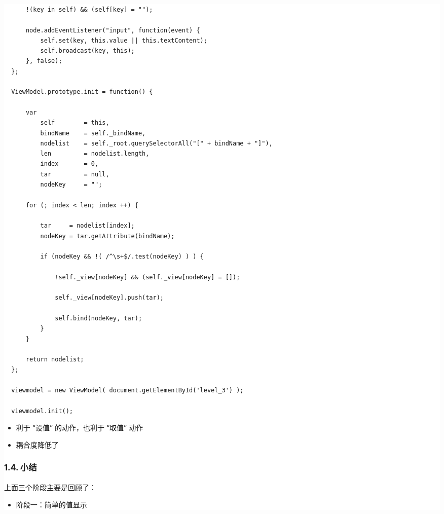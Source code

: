 ```
      !(key in self) && (self[key] = "");

      node.addEventListener("input", function(event) {
          self.set(key, this.value || this.textContent);
          self.broadcast(key, this);
      }, false);
  };

  ViewModel.prototype.init = function() {

      var
          self        = this,
          bindName    = self._bindName,
          nodelist    = self._root.querySelectorAll("[" + bindName + "]"),
          len         = nodelist.length,
          index       = 0,
          tar         = null,
          nodeKey     = "";

      for (; index < len; index ++) {

          tar     = nodelist[index];
          nodeKey = tar.getAttribute(bindName);

          if (nodeKey && !( /^\s+$/.test(nodeKey) ) ) {

              !self._view[nodeKey] && (self._view[nodeKey] = []);

              self._view[nodeKey].push(tar);

              self.bind(nodeKey, tar);
          }
      }

      return nodelist;
  };

  viewmodel = new ViewModel( document.getElementById('level_3') );

  viewmodel.init();
```

* 利于 “设值” 的动作，也利于 “取值” 动作

* 耦合度降低了

### 1.4. 小结

上面三个阶段主要是回顾了：

* 阶段一：简单的值显示

